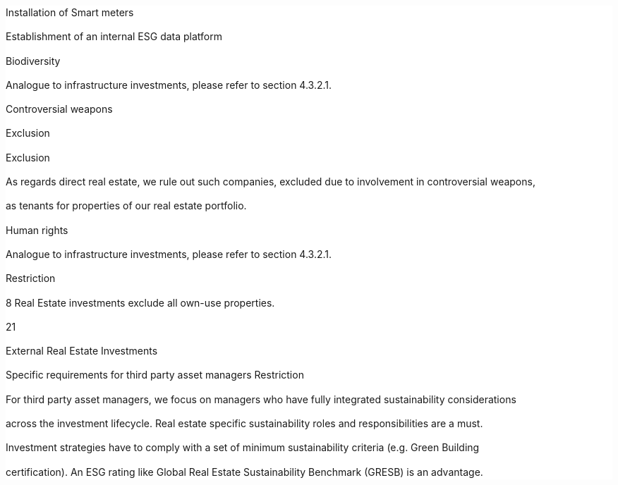 Installation of Smart meters

Establishment of an internal ESG data platform



Biodiversity



Analogue to infrastructure investments, please refer to section 4.3.2.1.



Controversial weapons



Exclusion



Exclusion



As regards direct real estate, we rule out such companies, excluded due to involvement in controversial weapons,

as tenants for properties of our real estate portfolio.



Human rights



Analogue to infrastructure investments, please refer to section 4.3.2.1.



Restriction



8 Real Estate investments exclude all own-use properties.

21



External Real Estate Investments



Specific requirements for third party asset managers Restriction



For third party asset managers, we focus on managers who have fully integrated sustainability considerations

across the investment lifecycle. Real estate specific sustainability roles and responsibilities are a must.

Investment strategies have to comply with a set of minimum sustainability criteria (e.g. Green Building

certification). An ESG rating like Global Real Estate Sustainability Benchmark (GRESB) is an advantage.

